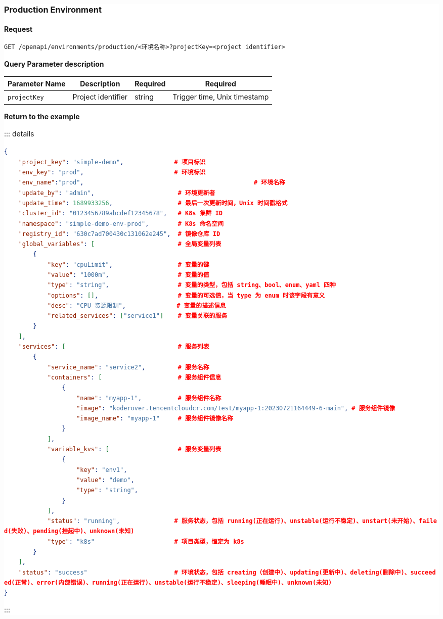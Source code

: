 
### Production Environment

**Request**

```
GET /openapi/environments/production/<环境名称>?projectKey=<project identifier>
```

**Query Parameter description**

| Parameter Name       | Description     | Required   | Required |
| ------------ | -------- | ------ | ---- |
| `projectKey` | Project identifier | string | Trigger time, Unix timestamp   |

**Return to the example**


::: details
``` json
{
    "project_key": "simple-demo",              # 项目标识
    "env_key": "prod",                         # 环境标识
  	"env_name":"prod",												 # 环境名称
    "update_by": "admin",                       # 环境更新者
    "update_time": 1689933256,                  # 最后一次更新时间，Unix 时间戳格式
    "cluster_id": "0123456789abcdef12345678",   # K8s 集群 ID
    "namespace": "simple-demo-env-prod",        # K8s 命名空间
    "registry_id": "630c7ad700430c131062e245",  # 镜像仓库 ID
    "global_variables": [                       # 全局变量列表
        {
            "key": "cpuLimit",                  # 变量的键
            "value": "1000m",                   # 变量的值
            "type": "string",                   # 变量的类型，包括 string、bool、enum、yaml 四种
            "options": [],                      # 变量的可选值，当 type 为 enum 时该字段有意义
            "desc": "CPU 资源限制",              # 变量的描述信息
            "related_services": ["service1"]    # 变量关联的服务
        }
    ],
    "services": [                               # 服务列表
        {
            "service_name": "service2",         # 服务名称
            "containers": [                     # 服务组件信息
                {
                    "name": "myapp-1",          # 服务组件名称
                    "image": "koderover.tencentcloudcr.com/test/myapp-1:20230721164449-6-main", # 服务组件镜像
                    "image_name": "myapp-1"     # 服务组件镜像名称
                }
            ],
            "variable_kvs": [                   # 服务变量列表
                {
                    "key": "env1",
                    "value": "demo",
                    "type": "string",
                }
            ],
            "status": "running",               # 服务状态，包括 running(正在运行)、unstable(运行不稳定)、unstart(未开始)、failed(失败)、pending(挂起中)、unknown(未知)
            "type": "k8s"                      # 项目类型，恒定为 k8s
        }
    ],
    "status": "success"                        # 环境状态，包括 creating（创建中)、updating(更新中)、deleting(删除中)、succeeded(正常)、error(内部错误)、running(正在运行)、unstable(运行不稳定)、sleeping(睡眠中)、unknown(未知)
}
```
:::